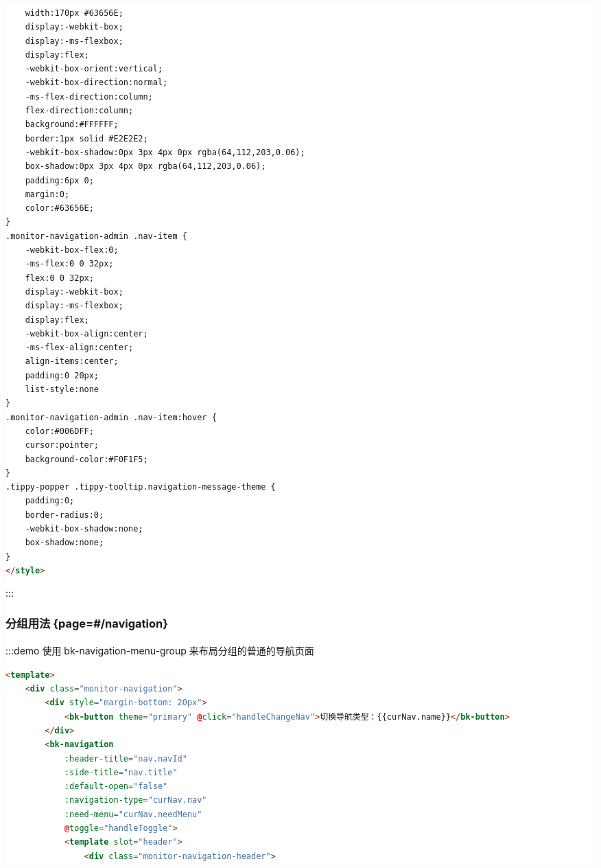 ```html
    width:170px #63656E;
    display:-webkit-box;
    display:-ms-flexbox;
    display:flex;
    -webkit-box-orient:vertical;
    -webkit-box-direction:normal;
    -ms-flex-direction:column;
    flex-direction:column;
    background:#FFFFFF;
    border:1px solid #E2E2E2;
    -webkit-box-shadow:0px 3px 4px 0px rgba(64,112,203,0.06);
    box-shadow:0px 3px 4px 0px rgba(64,112,203,0.06);
    padding:6px 0;
    margin:0;
    color:#63656E;
}
.monitor-navigation-admin .nav-item {
    -webkit-box-flex:0;
    -ms-flex:0 0 32px;
    flex:0 0 32px;
    display:-webkit-box;
    display:-ms-flexbox;
    display:flex;
    -webkit-box-align:center;
    -ms-flex-align:center;
    align-items:center;
    padding:0 20px;
    list-style:none
}
.monitor-navigation-admin .nav-item:hover {
    color:#006DFF;
    cursor:pointer;
    background-color:#F0F1F5;
}
.tippy-popper .tippy-tooltip.navigation-message-theme {
    padding:0;
    border-radius:0;
    -webkit-box-shadow:none;
    box-shadow:none;
}
</style>

```
:::

### 分组用法 {page=#/navigation}

:::demo 使用 bk-navigation-menu-group 来布局分组的普通的导航页面
```html
<template>
    <div class="monitor-navigation">
        <div style="margin-bottom: 20px">
            <bk-button theme="primary" @click="handleChangeNav">切换导航类型：{{curNav.name}}</bk-button>
        </div>
        <bk-navigation
            :header-title="nav.navId"
            :side-title="nav.title"
            :default-open="false"
            :navigation-type="curNav.nav"
            :need-menu="curNav.needMenu"
            @toggle="handleToggle">
            <template slot="header">
                <div class="monitor-navigation-header">
```